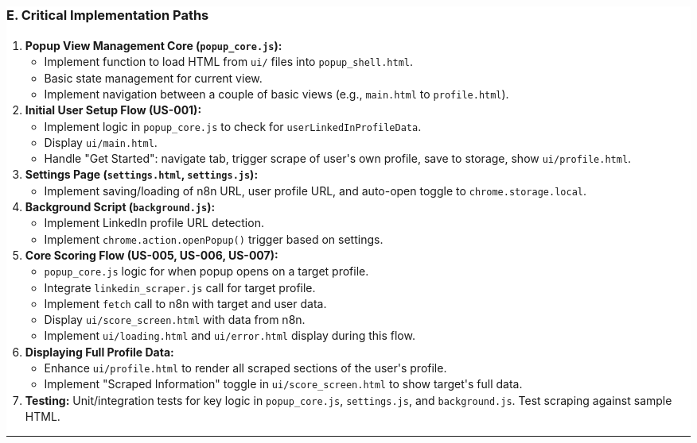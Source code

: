 ### E. Critical Implementation Paths

1.  **Popup View Management Core (`popup_core.js`):**
    *   Implement function to load HTML from `ui/` files into `popup_shell.html`.
    *   Basic state management for current view.
    *   Implement navigation between a couple of basic views (e.g., `main.html` to `profile.html`).
2.  **Initial User Setup Flow (US-001):**
    *   Implement logic in `popup_core.js` to check for `userLinkedInProfileData`.
    *   Display `ui/main.html`.
    *   Handle "Get Started": navigate tab, trigger scrape of user's own profile, save to storage, show `ui/profile.html`.
3.  **Settings Page (`settings.html`, `settings.js`):**
    *   Implement saving/loading of n8n URL, user profile URL, and auto-open toggle to `chrome.storage.local`.
4.  **Background Script (`background.js`):**
    *   Implement LinkedIn profile URL detection.
    *   Implement `chrome.action.openPopup()` trigger based on settings.
5.  **Core Scoring Flow (US-005, US-006, US-007):**
    *   `popup_core.js` logic for when popup opens on a target profile.
    *   Integrate `linkedin_scraper.js` call for target profile.
    *   Implement `fetch` call to n8n with target and user data.
    *   Display `ui/score_screen.html` with data from n8n.
    *   Implement `ui/loading.html` and `ui/error.html` display during this flow.
6.  **Displaying Full Profile Data:**
    *   Enhance `ui/profile.html` to render all scraped sections of the user's profile.
    *   Implement "Scraped Information" toggle in `ui/score_screen.html` to show target's full data.
7.  **Testing:** Unit/integration tests for key logic in `popup_core.js`, `settings.js`, and `background.js`. Test scraping against sample HTML.

--- 